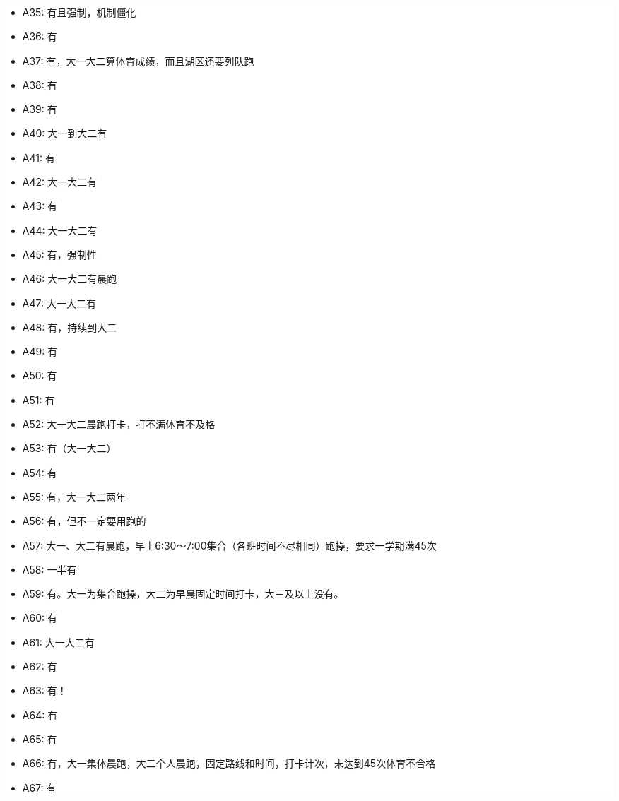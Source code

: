 - A35: 有且强制，机制僵化

- A36: 有

- A37: 有，大一大二算体育成绩，而且湖区还要列队跑

- A38: 有

- A39: 有

- A40: 大一到大二有

- A41: 有

- A42: 大一大二有

- A43: 有

- A44: 大一大二有

- A45: 有，强制性

- A46: 大一大二有晨跑

- A47: 大一大二有

- A48: 有，持续到大二

- A49: 有

- A50: 有

- A51: 有

- A52: 大一大二晨跑打卡，打不满体育不及格

- A53: 有（大一大二）

- A54: 有

- A55: 有，大一大二两年

- A56: 有，但不一定要用跑的

- A57: 大一、大二有晨跑，早上6:30～7:00集合（各班时间不尽相同）跑操，要求一学期满45次

- A58: 一半有

- A59: 有。大一为集合跑操，大二为早晨固定时间打卡，大三及以上没有。

- A60: 有

- A61: 大一大二有

- A62: 有

- A63: 有！

- A64: 有

- A65: 有

- A66: 有，大一集体晨跑，大二个人晨跑，固定路线和时间，打卡计次，未达到45次体育不合格

- A67: 有
